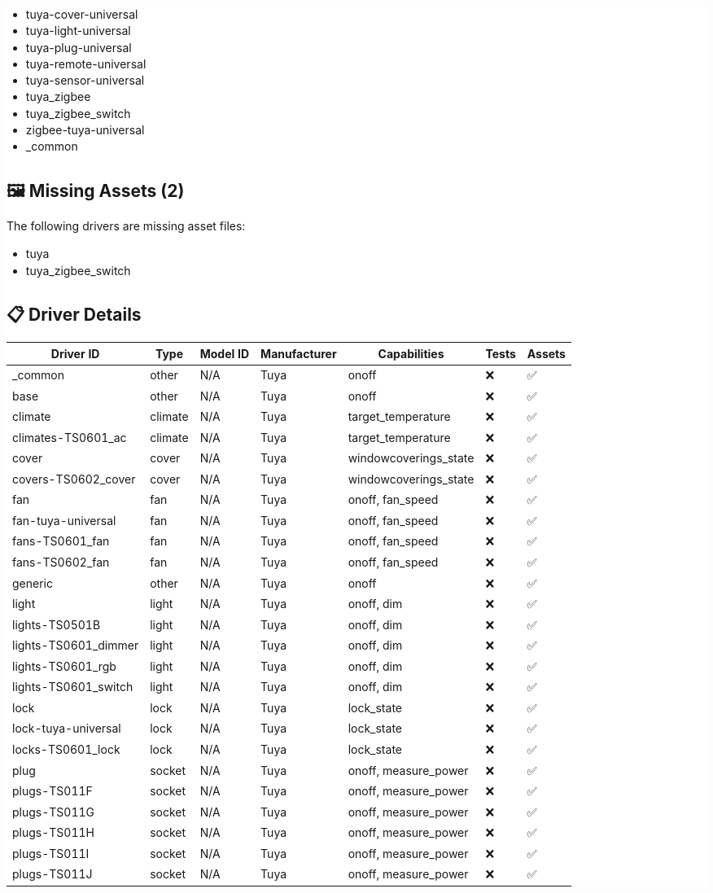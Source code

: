 - tuya-cover-universal
- tuya-light-universal
- tuya-plug-universal
- tuya-remote-universal
- tuya-sensor-universal
- tuya_zigbee
- tuya_zigbee_switch
- zigbee-tuya-universal
- _common

## 🖼️ Missing Assets (2)

The following drivers are missing asset files:

- tuya
- tuya_zigbee_switch

## 📋 Driver Details

| Driver ID | Type | Model ID | Manufacturer | Capabilities | Tests | Assets |
|-----------|------|----------|--------------|--------------|-------|--------|
| _common | other | N/A | Tuya | onoff | ❌ | ✅ |
| base | other | N/A | Tuya | onoff | ❌ | ✅ |
| climate | climate | N/A | Tuya | target_temperature | ❌ | ✅ |
| climates-TS0601_ac | climate | N/A | Tuya | target_temperature | ❌ | ✅ |
| cover | cover | N/A | Tuya | windowcoverings_state | ❌ | ✅ |
| covers-TS0602_cover | cover | N/A | Tuya | windowcoverings_state | ❌ | ✅ |
| fan | fan | N/A | Tuya | onoff, fan_speed | ❌ | ✅ |
| fan-tuya-universal | fan | N/A | Tuya | onoff, fan_speed | ❌ | ✅ |
| fans-TS0601_fan | fan | N/A | Tuya | onoff, fan_speed | ❌ | ✅ |
| fans-TS0602_fan | fan | N/A | Tuya | onoff, fan_speed | ❌ | ✅ |
| generic | other | N/A | Tuya | onoff | ❌ | ✅ |
| light | light | N/A | Tuya | onoff, dim | ❌ | ✅ |
| lights-TS0501B | light | N/A | Tuya | onoff, dim | ❌ | ✅ |
| lights-TS0601_dimmer | light | N/A | Tuya | onoff, dim | ❌ | ✅ |
| lights-TS0601_rgb | light | N/A | Tuya | onoff, dim | ❌ | ✅ |
| lights-TS0601_switch | light | N/A | Tuya | onoff, dim | ❌ | ✅ |
| lock | lock | N/A | Tuya | lock_state | ❌ | ✅ |
| lock-tuya-universal | lock | N/A | Tuya | lock_state | ❌ | ✅ |
| locks-TS0601_lock | lock | N/A | Tuya | lock_state | ❌ | ✅ |
| plug | socket | N/A | Tuya | onoff, measure_power | ❌ | ✅ |
| plugs-TS011F | socket | N/A | Tuya | onoff, measure_power | ❌ | ✅ |
| plugs-TS011G | socket | N/A | Tuya | onoff, measure_power | ❌ | ✅ |
| plugs-TS011H | socket | N/A | Tuya | onoff, measure_power | ❌ | ✅ |
| plugs-TS011I | socket | N/A | Tuya | onoff, measure_power | ❌ | ✅ |
| plugs-TS011J | socket | N/A | Tuya | onoff, measure_power | ❌ | ✅ |